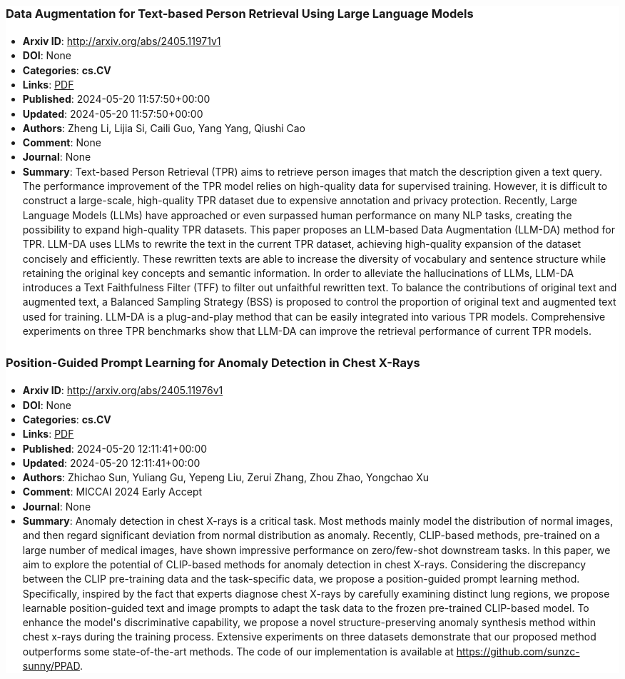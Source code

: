 

### Data Augmentation for Text-based Person Retrieval Using Large Language Models
- **Arxiv ID**: http://arxiv.org/abs/2405.11971v1
- **DOI**: None
- **Categories**: **cs.CV**
- **Links**: [PDF](http://arxiv.org/pdf/2405.11971v1)
- **Published**: 2024-05-20 11:57:50+00:00
- **Updated**: 2024-05-20 11:57:50+00:00
- **Authors**: Zheng Li, Lijia Si, Caili Guo, Yang Yang, Qiushi Cao
- **Comment**: None
- **Journal**: None
- **Summary**: Text-based Person Retrieval (TPR) aims to retrieve person images that match the description given a text query. The performance improvement of the TPR model relies on high-quality data for supervised training. However, it is difficult to construct a large-scale, high-quality TPR dataset due to expensive annotation and privacy protection. Recently, Large Language Models (LLMs) have approached or even surpassed human performance on many NLP tasks, creating the possibility to expand high-quality TPR datasets. This paper proposes an LLM-based Data Augmentation (LLM-DA) method for TPR. LLM-DA uses LLMs to rewrite the text in the current TPR dataset, achieving high-quality expansion of the dataset concisely and efficiently. These rewritten texts are able to increase the diversity of vocabulary and sentence structure while retaining the original key concepts and semantic information. In order to alleviate the hallucinations of LLMs, LLM-DA introduces a Text Faithfulness Filter (TFF) to filter out unfaithful rewritten text. To balance the contributions of original text and augmented text, a Balanced Sampling Strategy (BSS) is proposed to control the proportion of original text and augmented text used for training. LLM-DA is a plug-and-play method that can be easily integrated into various TPR models. Comprehensive experiments on three TPR benchmarks show that LLM-DA can improve the retrieval performance of current TPR models.



### Position-Guided Prompt Learning for Anomaly Detection in Chest X-Rays
- **Arxiv ID**: http://arxiv.org/abs/2405.11976v1
- **DOI**: None
- **Categories**: **cs.CV**
- **Links**: [PDF](http://arxiv.org/pdf/2405.11976v1)
- **Published**: 2024-05-20 12:11:41+00:00
- **Updated**: 2024-05-20 12:11:41+00:00
- **Authors**: Zhichao Sun, Yuliang Gu, Yepeng Liu, Zerui Zhang, Zhou Zhao, Yongchao Xu
- **Comment**: MICCAI 2024 Early Accept
- **Journal**: None
- **Summary**: Anomaly detection in chest X-rays is a critical task. Most methods mainly model the distribution of normal images, and then regard significant deviation from normal distribution as anomaly. Recently, CLIP-based methods, pre-trained on a large number of medical images, have shown impressive performance on zero/few-shot downstream tasks. In this paper, we aim to explore the potential of CLIP-based methods for anomaly detection in chest X-rays. Considering the discrepancy between the CLIP pre-training data and the task-specific data, we propose a position-guided prompt learning method. Specifically, inspired by the fact that experts diagnose chest X-rays by carefully examining distinct lung regions, we propose learnable position-guided text and image prompts to adapt the task data to the frozen pre-trained CLIP-based model. To enhance the model's discriminative capability, we propose a novel structure-preserving anomaly synthesis method within chest x-rays during the training process. Extensive experiments on three datasets demonstrate that our proposed method outperforms some state-of-the-art methods. The code of our implementation is available at https://github.com/sunzc-sunny/PPAD.
